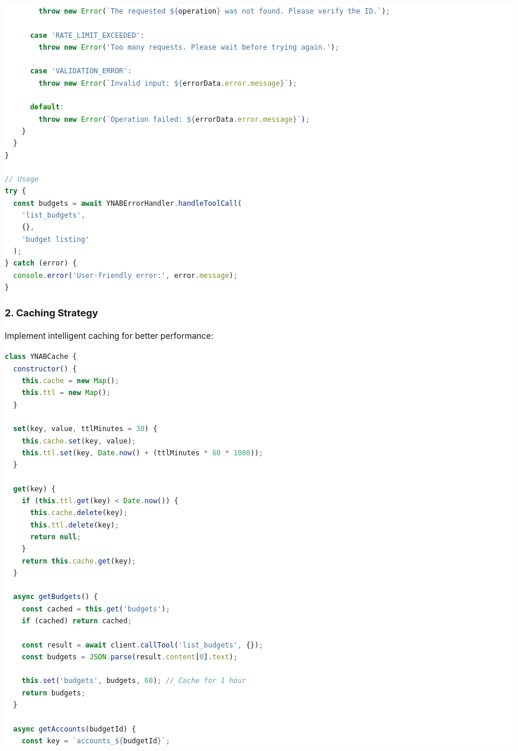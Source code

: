 ```javascript
        throw new Error(`The requested ${operation} was not found. Please verify the ID.`);
      
      case 'RATE_LIMIT_EXCEEDED':
        throw new Error('Too many requests. Please wait before trying again.');
      
      case 'VALIDATION_ERROR':
        throw new Error(`Invalid input: ${errorData.error.message}`);
      
      default:
        throw new Error(`Operation failed: ${errorData.error.message}`);
    }
  }
}

// Usage
try {
  const budgets = await YNABErrorHandler.handleToolCall(
    'list_budgets', 
    {}, 
    'budget listing'
  );
} catch (error) {
  console.error('User-friendly error:', error.message);
}
```

### 2. Caching Strategy

Implement intelligent caching for better performance:

```javascript
class YNABCache {
  constructor() {
    this.cache = new Map();
    this.ttl = new Map();
  }
  
  set(key, value, ttlMinutes = 30) {
    this.cache.set(key, value);
    this.ttl.set(key, Date.now() + (ttlMinutes * 60 * 1000));
  }
  
  get(key) {
    if (this.ttl.get(key) < Date.now()) {
      this.cache.delete(key);
      this.ttl.delete(key);
      return null;
    }
    return this.cache.get(key);
  }
  
  async getBudgets() {
    const cached = this.get('budgets');
    if (cached) return cached;
    
    const result = await client.callTool('list_budgets', {});
    const budgets = JSON.parse(result.content[0].text);
    
    this.set('budgets', budgets, 60); // Cache for 1 hour
    return budgets;
  }
  
  async getAccounts(budgetId) {
    const key = `accounts_${budgetId}`;
```